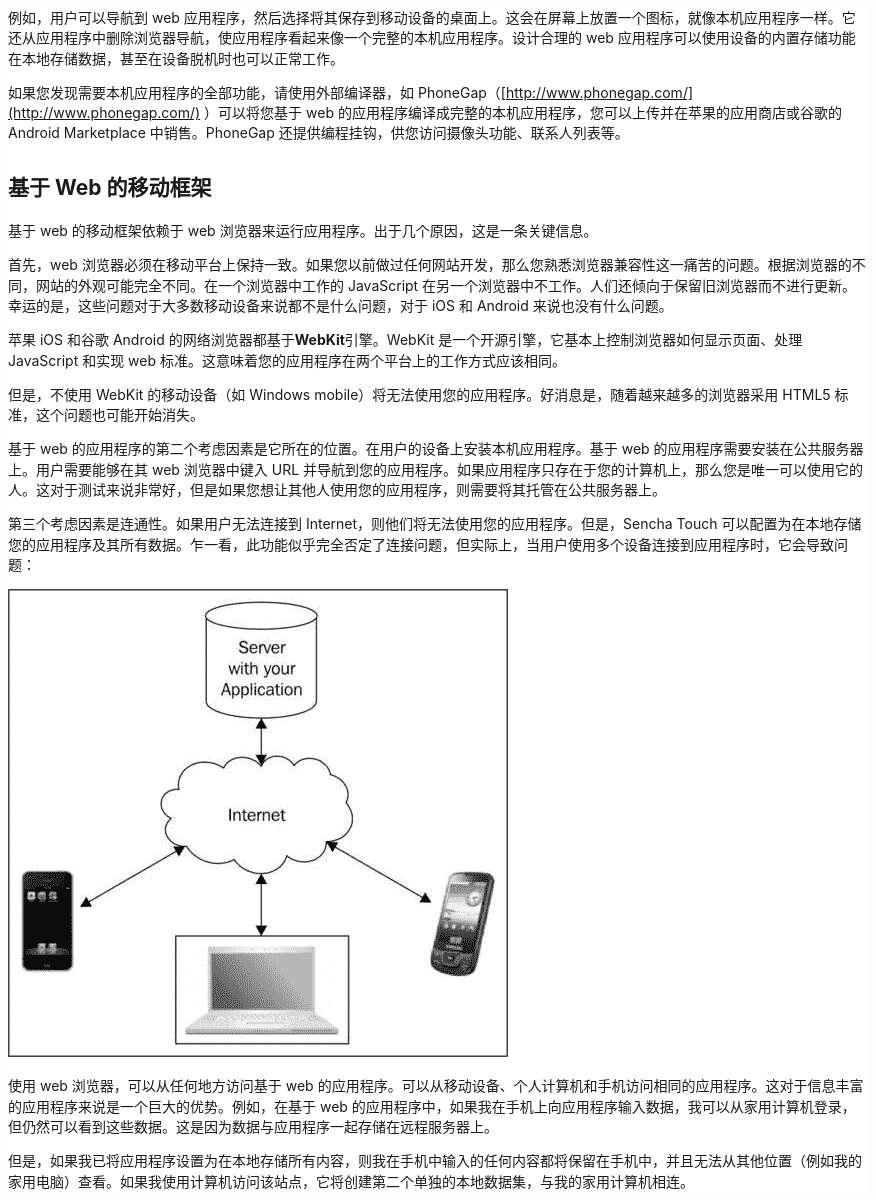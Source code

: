 例如，用户可以导航到 web 应用程序，然后选择将其保存到移动设备的桌面上。这会在屏幕上放置一个图标，就像本机应用程序一样。它还从应用程序中删除浏览器导航，使应用程序看起来像一个完整的本机应用程序。设计合理的 web 应用程序可以使用设备的内置存储功能在本地存储数据，甚至在设备脱机时也可以正常工作。

如果您发现需要本机应用程序的全部功能，请使用外部编译器，如 PhoneGap（[http://www.phonegap.com/](http://www.phonegap.com/) ）可以将您基于 web 的应用程序编译成完整的本机应用程序，您可以上传并在苹果的应用商店或谷歌的 Android Marketplace 中销售。PhoneGap 还提供编程挂钩，供您访问摄像头功能、联系人列表等。

## 基于 Web 的移动框架

基于 web 的移动框架依赖于 web 浏览器来运行应用程序。出于几个原因，这是一条关键信息。

首先，web 浏览器必须在移动平台上保持一致。如果您以前做过任何网站开发，那么您熟悉浏览器兼容性这一痛苦的问题。根据浏览器的不同，网站的外观可能完全不同。在一个浏览器中工作的 JavaScript 在另一个浏览器中不工作。人们还倾向于保留旧浏览器而不进行更新。幸运的是，这些问题对于大多数移动设备来说都不是什么问题，对于 iOS 和 Android 来说也没有什么问题。

苹果 iOS 和谷歌 Android 的网络浏览器都基于**WebKit**引擎。WebKit 是一个开源引擎，它基本上控制浏览器如何显示页面、处理 JavaScript 和实现 web 标准。这意味着您的应用程序在两个平台上的工作方式应该相同。

但是，不使用 WebKit 的移动设备（如 Windows mobile）将无法使用您的应用程序。好消息是，随着越来越多的浏览器采用 HTML5 标准，这个问题也可能开始消失。

基于 web 的应用程序的第二个考虑因素是它所在的位置。在用户的设备上安装本机应用程序。基于 web 的应用程序需要安装在公共服务器上。用户需要能够在其 web 浏览器中键入 URL 并导航到您的应用程序。如果应用程序只存在于您的计算机上，那么您是唯一可以使用它的人。这对于测试来说非常好，但是如果您想让其他人使用您的应用程序，则需要将其托管在公共服务器上。

第三个考虑因素是连通性。如果用户无法连接到 Internet，则他们将无法使用您的应用程序。但是，Sencha Touch 可以配置为在本地存储您的应用程序及其所有数据。乍一看，此功能似乎完全否定了连接问题，但实际上，当用户使用多个设备连接到应用程序时，它会导致问题：

![Web-based mobile frameworks](img/5108OS_01_03.jpg)

使用 web 浏览器，可以从任何地方访问基于 web 的应用程序。可以从移动设备、个人计算机和手机访问相同的应用程序。这对于信息丰富的应用程序来说是一个巨大的优势。例如，在基于 web 的应用程序中，如果我在手机上向应用程序输入数据，我可以从家用计算机登录，但仍然可以看到这些数据。这是因为数据与应用程序一起存储在远程服务器上。

但是，如果我已将应用程序设置为在本地存储所有内容，则我在手机中输入的任何内容都将保留在手机中，并且无法从其他位置（例如我的家用电脑）查看。如果我使用计算机访问该站点，它将创建第二个单独的本地数据集，与我的家用计算机相连。
